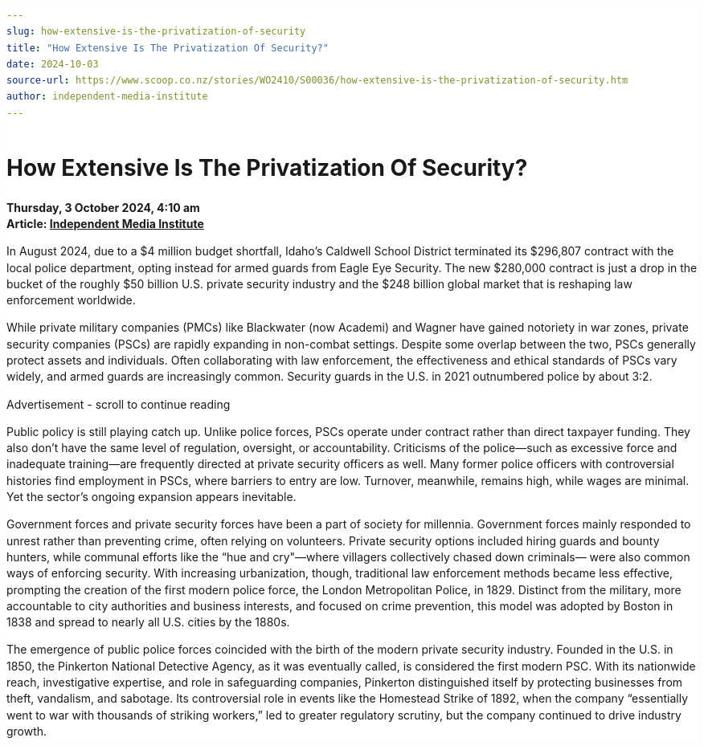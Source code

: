 ```yaml
---
slug: how-extensive-is-the-privatization-of-security
title: "How Extensive Is The Privatization Of Security?"
date: 2024-10-03
source-url: https://www.scoop.co.nz/stories/WO2410/S00036/how-extensive-is-the-privatization-of-security.htm
author: independent-media-institute
---
```

How Extensive Is The Privatization Of Security?
===============================================

**Thursday, 3 October 2024, 4:10 am**  
**Article: [Independent Media Institute](https://info.scoop.co.nz/Independent_Media_Institute)**

In August 2024, due to a $4 million budget shortfall, Idaho’s Caldwell School District terminated its $296,807 contract with the local police department, opting instead for armed guards from Eagle Eye Security. The new $280,000 contract is just a drop in the bucket of the roughly $50 billion U.S. private security industry and the $248 billion global market that is reshaping law enforcement worldwide.

While private military companies (PMCs) like Blackwater (now Academi) and Wagner have gained notoriety in war zones, private security companies (PSCs) are rapidly expanding in non-combat settings. Despite some overlap between the two, PSCs generally protect assets and individuals. Often collaborating with law enforcement, the effectiveness and ethical standards of PSCs vary widely, and armed guards are increasingly common. Security guards in the U.S. in 2021 outnumbered police by about 3:2.

Advertisement - scroll to continue reading





Public policy is still playing catch up. Unlike police forces, PSCs operate under contract rather than direct taxpayer funding. They also don’t have the same level of regulation, oversight, or accountability. Criticisms of the police—such as excessive force and inadequate training—are frequently directed at private security officers as well. Many former police officers with controversial histories find employment in PSCs, where barriers to entry are low. Turnover, meanwhile, remains high, while wages are minimal. Yet the sector’s ongoing expansion appears inevitable.

Government forces and private security forces have been a part of society for millennia. Government forces mainly responded to unrest rather than preventing crime, often relying on volunteers. Private security options included hiring guards and bounty hunters, while communal efforts like the “hue and cry"—where villagers collectively chased down criminals— were also common ways of enforcing security. With increasing urbanization, though, traditional law enforcement methods became less effective, prompting the creation of the first modern police force, the London Metropolitan Police, in 1829. Distinct from the military, more accountable to city authorities and business interests, and focused on crime prevention, this model was adopted by Boston in 1838 and spread to nearly all U.S. cities by the 1880s.

The emergence of public police forces coincided with the birth of the modern private security industry. Founded in the U.S. in 1850, the Pinkerton National Detective Agency, as it was eventually called, is considered the first modern PSC. With its nationwide reach, investigative expertise, and role in safeguarding companies, Pinkerton distinguished itself by protecting businesses from theft, vandalism, and sabotage. Its controversial role in events like the Homestead Strike of 1892, when the company “essentially went to war with thousands of striking workers,” led to greater regulatory scrutiny, but the company continued to drive industry growth.
